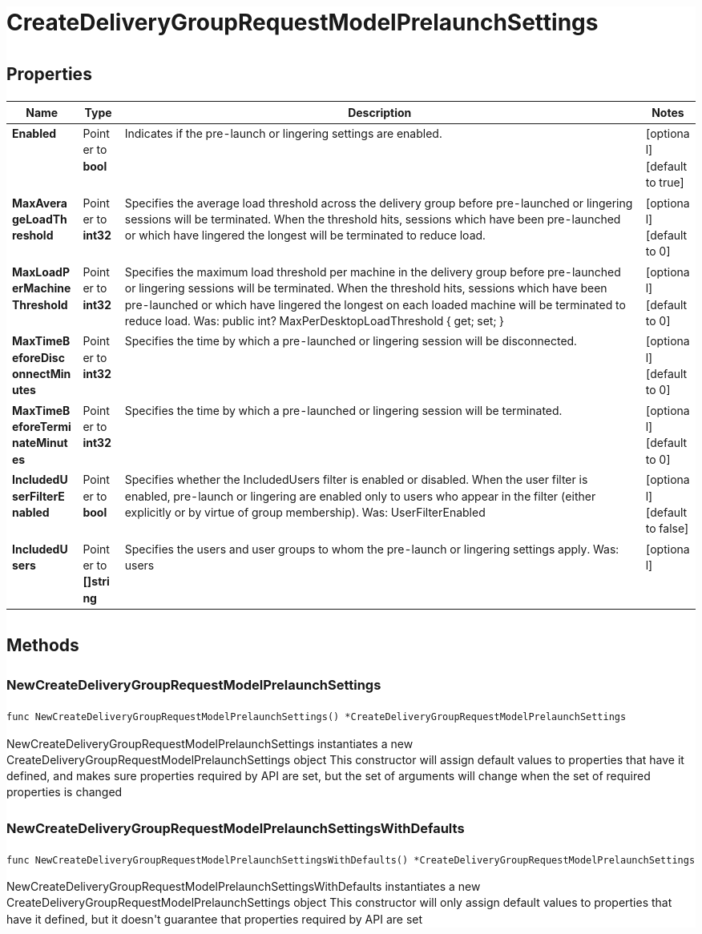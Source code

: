 # CreateDeliveryGroupRequestModelPrelaunchSettings

## Properties

Name | Type | Description | Notes
------------ | ------------- | ------------- | -------------
**Enabled** | Pointer to **bool** | Indicates if the pre-launch or lingering settings are enabled. | [optional] [default to true]
**MaxAverageLoadThreshold** | Pointer to **int32** | Specifies the average load threshold across the delivery group before pre-launched or lingering sessions will be terminated. When the threshold hits, sessions which have been pre-launched or which have lingered the longest will be terminated to reduce load. | [optional] [default to 0]
**MaxLoadPerMachineThreshold** | Pointer to **int32** | Specifies the maximum load threshold per machine in the delivery group before pre-launched or lingering sessions will be terminated. When the threshold hits, sessions which have been pre-launched or which have lingered the longest on each loaded machine will be terminated to reduce load. Was: public int? MaxPerDesktopLoadThreshold { get; set; } | [optional] [default to 0]
**MaxTimeBeforeDisconnectMinutes** | Pointer to **int32** | Specifies the time by which a pre-launched or lingering session will be disconnected. | [optional] [default to 0]
**MaxTimeBeforeTerminateMinutes** | Pointer to **int32** | Specifies the time by which a pre-launched or lingering session will be terminated. | [optional] [default to 0]
**IncludedUserFilterEnabled** | Pointer to **bool** | Specifies whether the IncludedUsers filter is enabled or disabled.  When the user filter is enabled, pre-launch or lingering are enabled only to users who appear in the filter (either explicitly or by virtue of group membership). Was: UserFilterEnabled | [optional] [default to false]
**IncludedUsers** | Pointer to **[]string** | Specifies the users and user groups to whom the pre-launch or lingering settings apply. Was: users | [optional] 

## Methods

### NewCreateDeliveryGroupRequestModelPrelaunchSettings

`func NewCreateDeliveryGroupRequestModelPrelaunchSettings() *CreateDeliveryGroupRequestModelPrelaunchSettings`

NewCreateDeliveryGroupRequestModelPrelaunchSettings instantiates a new CreateDeliveryGroupRequestModelPrelaunchSettings object
This constructor will assign default values to properties that have it defined,
and makes sure properties required by API are set, but the set of arguments
will change when the set of required properties is changed

### NewCreateDeliveryGroupRequestModelPrelaunchSettingsWithDefaults

`func NewCreateDeliveryGroupRequestModelPrelaunchSettingsWithDefaults() *CreateDeliveryGroupRequestModelPrelaunchSettings`

NewCreateDeliveryGroupRequestModelPrelaunchSettingsWithDefaults instantiates a new CreateDeliveryGroupRequestModelPrelaunchSettings object
This constructor will only assign default values to properties that have it defined,
but it doesn't guarantee that properties required by API are set
